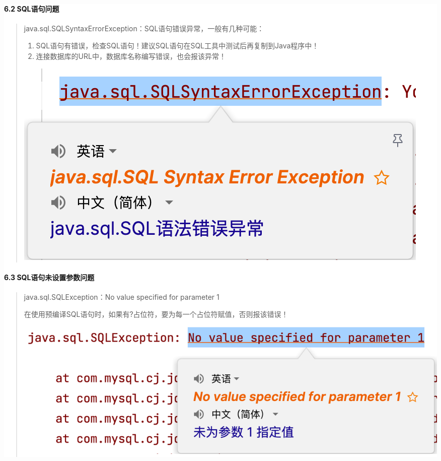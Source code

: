 
#### 6.2 SQL语句问题

> java.sql.SQLSyntaxErrorException：SQL语句错误异常，一般有几种可能：
>
> 1. SQL语句有错误，检查SQL语句！建议SQL语句在SQL工具中测试后再复制到Java程序中！
> 2. 连接数据库的URL中，数据库名称编写错误，也会报该异常！
>
> ![image-20240223143826507](JDBC.assets/image-20240223143826507.png)



#### 6.3 SQL语句未设置参数问题

> java.sql.SQLException：No value specified for parameter 1
>
> 在使用预编译SQL语句时，如果有?占位符，要为每一个占位符赋值，否则报该错误！
>
> ![image-20240223143947558](JDBC.assets/image-20240223143947558.png)
